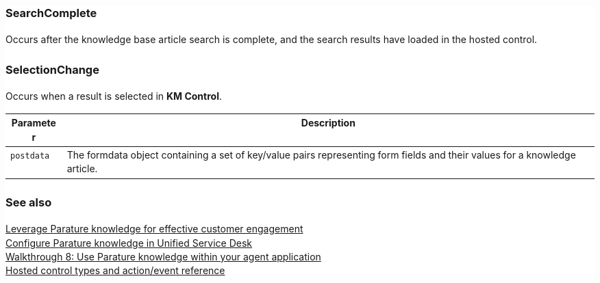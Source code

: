 <a name="SearchComplete"></a>   
### SearchComplete  
 Occurs after the knowledge base article search is complete, and the search results have loaded in the hosted control.  
  
### SelectionChange  
 Occurs when a result is selected in **KM Control**.  
  
|Parameter|Description|  
|---------------|-----------------|  
|`postdata`|The formdata object containing a set of key/value pairs representing form fields and their values for a knowledge article.|  
  
### See also  
 [Leverage Parature knowledge for effective customer engagement](../unified-service-desk/use-dynamics-365-or-parature-knowledge-effective-customer-engagement.md)   
 [Configure Parature knowledge in Unified Service Desk](../unified-service-desk/configure-unified-service-desk-use-dynamics-365-knowledge.md)   
 [Walkthrough 8: Use Parature knowledge within your agent application](../unified-service-desk/walkthrough-8-use-parature-knowledge-base-within-your-agent-application.md)   
 [Hosted control types and action/event reference](../unified-service-desk/hosted-control-types-action-and-event-reference.md)